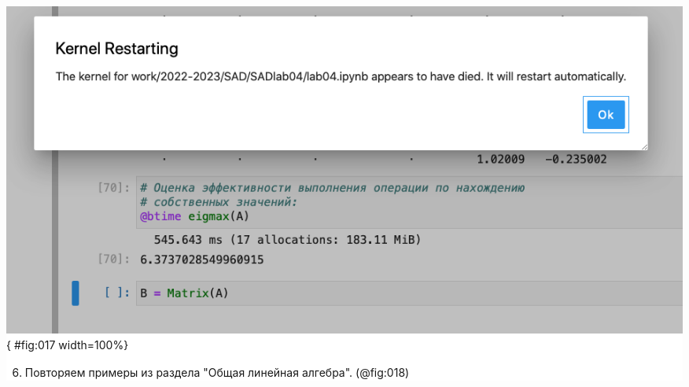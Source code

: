 ![Ошибка при выполнении команды B = Matrix(A)](pics/17.png){ #fig:017 width=100%}

6.  Повторяем примеры из раздела "Общая линейная алгебра". (@fig:018)
